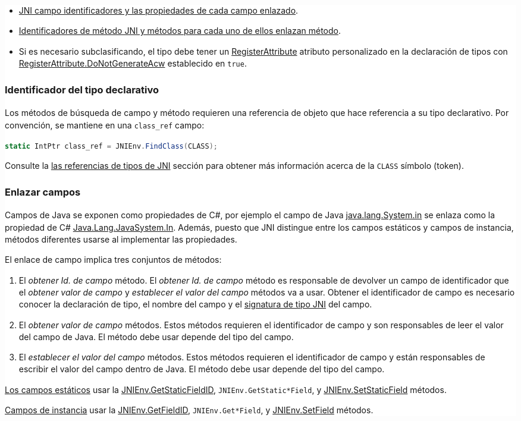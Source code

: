-  [JNI campo identificadores y las propiedades de cada campo enlazado](#_Instance_Fields).

-  [Identificadores de método JNI y métodos para cada uno de ellos enlazan método](#_Instance_Methods).

-  Si es necesario subclasificando, el tipo debe tener un [RegisterAttribute](https://developer.xamarin.com/api/type/Android.Runtime.RegisterAttribute/) atributo personalizado en la declaración de tipos con [RegisterAttribute.DoNotGenerateAcw](https://developer.xamarin.com/api/property/Android.Runtime.RegisterAttribute.DoNotGenerateAcw/) establecido en `true`.



### <a name="declaring-type-handle"></a>Identificador del tipo declarativo

Los métodos de búsqueda de campo y método requieren una referencia de objeto que hace referencia a su tipo declarativo. Por convención, se mantiene en una `class_ref` campo:

```csharp
static IntPtr class_ref = JNIEnv.FindClass(CLASS);
```

Consulte la [las referencias de tipos de JNI](#_JNI_Type_References) sección para obtener más información acerca de la `CLASS` símbolo (token).


### <a name="binding-fields"></a>Enlazar campos

Campos de Java se exponen como propiedades de C#, por ejemplo el campo de Java [java.lang.System.in](http://developer.android.com/reference/java/lang/System.html#in) se enlaza como la propiedad de C# [Java.Lang.JavaSystem.In](https://developer.xamarin.com/api/property/Java.Lang.JavaSystem.In/).
Además, puesto que JNI distingue entre los campos estáticos y campos de instancia, métodos diferentes usarse al implementar las propiedades.

El enlace de campo implica tres conjuntos de métodos:

1.  El *obtener Id. de campo* método. El *obtener Id. de campo* método es responsable de devolver un campo de identificador que el *obtener valor de campo* y *establecer el valor del campo* métodos va a usar. Obtener el identificador de campo es necesario conocer la declaración de tipo, el nombre del campo y el [signatura de tipo JNI](#_JNI_Type_Signatures) del campo.

1.  El *obtener valor de campo* métodos. Estos métodos requieren el identificador de campo y son responsables de leer el valor del campo de Java.
    El método debe usar depende del tipo del campo.

1.  El *establecer el valor del campo* métodos. Estos métodos requieren el identificador de campo y están responsables de escribir el valor del campo dentro de Java. El método debe usar depende del tipo del campo.


 [Los campos estáticos](#_Static_Fields) usar la [JNIEnv.GetStaticFieldID](https://developer.xamarin.com/api/member/Android.Runtime.JNIEnv.GetStaticMethodID/), `JNIEnv.GetStatic*Field`, y [JNIEnv.SetStaticField](https://developer.xamarin.com/api/member/Android.Runtime.JNIEnv.SetStaticField/) métodos.

 [Campos de instancia](#_Instance_Fields) usar la [JNIEnv.GetFieldID](https://developer.xamarin.com/api/member/Android.Runtime.JNIEnv.GetFieldID/), `JNIEnv.Get*Field`, y [JNIEnv.SetField](https://developer.xamarin.com/api/member/Android.Runtime.JNIEnv.SetField/) métodos.
